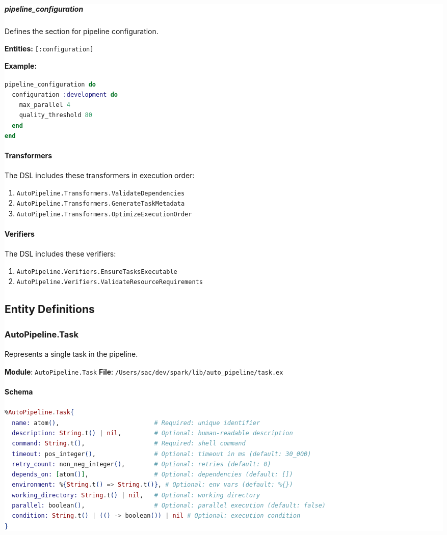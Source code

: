 ##### pipeline_configuration
Defines the section for pipeline configuration.

**Entities:** `[:configuration]`

**Example:**
```elixir
pipeline_configuration do
  configuration :development do
    max_parallel 4
    quality_threshold 80
  end
end
```

#### Transformers

The DSL includes these transformers in execution order:

1. `AutoPipeline.Transformers.ValidateDependencies`
2. `AutoPipeline.Transformers.GenerateTaskMetadata`
3. `AutoPipeline.Transformers.OptimizeExecutionOrder`

#### Verifiers

The DSL includes these verifiers:

1. `AutoPipeline.Verifiers.EnsureTasksExecutable`
2. `AutoPipeline.Verifiers.ValidateResourceRequirements`

## Entity Definitions

### AutoPipeline.Task

Represents a single task in the pipeline.

**Module**: `AutoPipeline.Task`
**File**: `/Users/sac/dev/spark/lib/auto_pipeline/task.ex`

#### Schema

```elixir
%AutoPipeline.Task{
  name: atom(),                          # Required: unique identifier
  description: String.t() | nil,         # Optional: human-readable description
  command: String.t(),                   # Required: shell command
  timeout: pos_integer(),                # Optional: timeout in ms (default: 30_000)
  retry_count: non_neg_integer(),        # Optional: retries (default: 0)
  depends_on: [atom()],                  # Optional: dependencies (default: [])
  environment: %{String.t() => String.t()}, # Optional: env vars (default: %{})
  working_directory: String.t() | nil,   # Optional: working directory
  parallel: boolean(),                   # Optional: parallel execution (default: false)
  condition: String.t() | (() -> boolean()) | nil # Optional: execution condition
}
```
